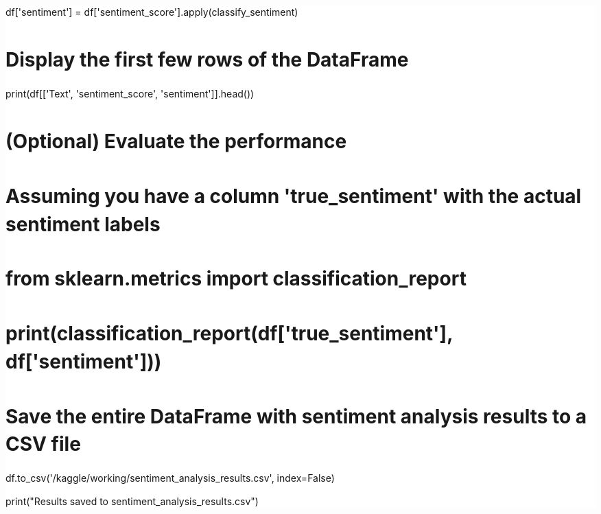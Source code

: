 df['sentiment'] = df['sentiment_score'].apply(classify_sentiment)

# Display the first few rows of the DataFrame
print(df[['Text', 'sentiment_score', 'sentiment']].head())

# (Optional) Evaluate the performance
# Assuming you have a column 'true_sentiment' with the actual sentiment labels
# from sklearn.metrics import classification_report
# print(classification_report(df['true_sentiment'], df['sentiment']))
# Save the entire DataFrame with sentiment analysis results to a CSV file
df.to_csv('/kaggle/working/sentiment_analysis_results.csv', index=False)

print("Results saved to sentiment_analysis_results.csv")
